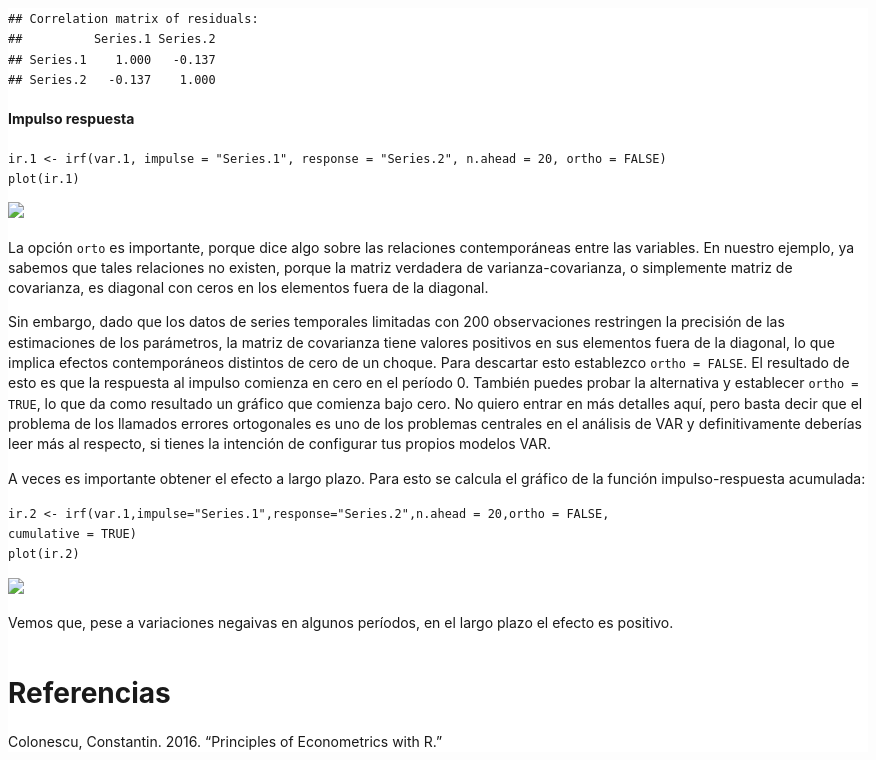     ## Correlation matrix of residuals:
    ##          Series.1 Series.2
    ## Series.1    1.000   -0.137
    ## Series.2   -0.137    1.000

#### Impulso respuesta

    ir.1 <- irf(var.1, impulse = "Series.1", response = "Series.2", n.ahead = 20, ortho = FALSE)
    plot(ir.1)

![](%5BP3_-1%5D_SeriesTiempo_files/figure-markdown_strict/unnamed-chunk-92-1.png)

La opción `orto` es importante, porque dice algo sobre las relaciones
contemporáneas entre las variables. En nuestro ejemplo, ya sabemos que
tales relaciones no existen, porque la matriz verdadera de
varianza-covarianza, o simplemente matriz de covarianza, es diagonal con
ceros en los elementos fuera de la diagonal.

Sin embargo, dado que los datos de series temporales limitadas con 200
observaciones restringen la precisión de las estimaciones de los
parámetros, la matriz de covarianza tiene valores positivos en sus
elementos fuera de la diagonal, lo que implica efectos contemporáneos
distintos de cero de un choque. Para descartar esto establezco
`ortho = FALSE`. El resultado de esto es que la respuesta al impulso
comienza en cero en el período 0. También puedes probar la alternativa y
establecer `ortho = TRUE`, lo que da como resultado un gráfico que
comienza bajo cero. No quiero entrar en más detalles aquí, pero basta
decir que el problema de los llamados errores ortogonales es uno de los
problemas centrales en el análisis de VAR y definitivamente deberías
leer más al respecto, si tienes la intención de configurar tus propios
modelos VAR.

A veces es importante obtener el efecto a largo plazo. Para esto se
calcula el gráfico de la función impulso-respuesta acumulada:

    ir.2 <- irf(var.1,impulse="Series.1",response="Series.2",n.ahead = 20,ortho = FALSE,
    cumulative = TRUE)
    plot(ir.2)

![](%5BP3_-1%5D_SeriesTiempo_files/figure-markdown_strict/unnamed-chunk-93-1.png)

Vemos que, pese a variaciones negaivas en algunos períodos, en el largo
plazo el efecto es positivo.

Referencias
===========

Colonescu, Constantin. 2016. “Principles of Econometrics with R.”
